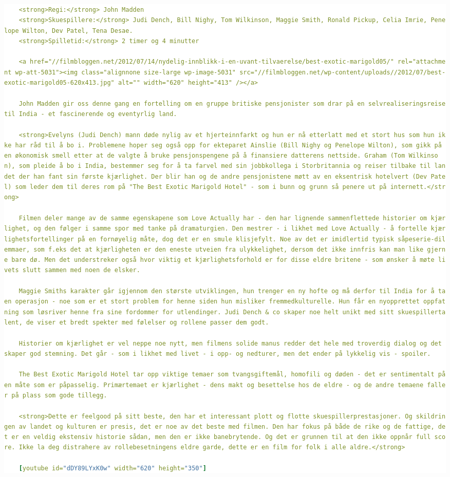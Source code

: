 ```yaml
    <strong>Regi:</strong> John Madden
    <strong>Skuespillere:</strong> Judi Dench, Bill Nighy, Tom Wilkinson, Maggie Smith, Ronald Pickup, Celia Imrie, Penelope Wilton, Dev Patel, Tena Desae.
    <strong>Spilletid:</strong> 2 timer og 4 minutter

    <a href="//filmbloggen.net/2012/07/14/nydelig-innblikk-i-en-uvant-tilvaerelse/best-exotic-marigold05/" rel="attachment wp-att-5031"><img class="alignnone size-large wp-image-5031" src="//filmbloggen.net/wp-content/uploads//2012/07/best-exotic-marigold05-620x413.jpg" alt="" width="620" height="413" /></a>

    John Madden gir oss denne gang en fortelling om en gruppe britiske pensjonister som drar på en selvrealiseringsreise til India - et fascinerende og eventyrlig land.

    <strong>Evelyns (Judi Dench) mann døde nylig av et hjerteinnfarkt og hun er nå etterlatt med et stort hus som hun ikke har råd til å bo i. Problemene hoper seg også opp for ekteparet Ainslie (Bill Nighy og Penelope Wilton), som gikk på en økonomisk smell etter at de valgte å bruke pensjonspengene på å finansiere datterens nettside. Graham (Tom Wilkinson), som pleide å bo i India, bestemmer seg for å ta farvel med sin jobbkollega i Storbritannia og reiser tilbake til landet der han fant sin første kjærlighet. Der blir han og de andre pensjonistene møtt av en eksentrisk hotelvert (Dev Patel) som leder dem til deres rom på "The Best Exotic Marigold Hotel" - som i bunn og grunn så penere ut på internett.</strong>

    Filmen deler mange av de samme egenskapene som Love Actually har - den har lignende sammenflettede historier om kjærlighet, og den følger i samme spor med tanke på dramaturgien. Den mestrer - i likhet med Love Actually - å fortelle kjærlighetsfortellinger på en fornøyelig måte, dog det er en smule klisjefylt. Noe av det er imidlertid typisk såpeserie-dilemmaer, som f.eks det at kjærligheten er den eneste utveien fra ulykkelighet, dersom det ikke innfris kan man like gjerne bare dø. Men det understreker også hvor viktig et kjærlighetsforhold er for disse eldre britene - som ønsker å møte livets slutt sammen med noen de elsker.

    Maggie Smiths karakter går igjennom den største utviklingen, hun trenger en ny hofte og må derfor til India for å ta en operasjon - noe som er et stort problem for henne siden hun misliker fremmedkulturelle. Hun får en nyopprettet oppfatning som løsriver henne fra sine fordommer for utlendinger. Judi Dench & co skaper noe helt unikt med sitt skuespillertalent, de viser et bredt spekter med følelser og rollene passer dem godt.

    Historier om kjærlighet er vel neppe noe nytt, men filmens solide manus redder det hele med troverdig dialog og det skaper god stemning. Det går - som i likhet med livet - i opp- og nedturer, men det ender på lykkelig vis - spoiler.

    The Best Exotic Marigold Hotel tar opp viktige temaer som tvangsgiftemål, homofili og døden - det er sentimentalt på en måte som er påpasselig. Primærtemaet er kjærlighet - dens makt og besettelse hos de eldre - og de andre temaene faller på plass som gode tillegg.

    <strong>Dette er feelgood på sitt beste, den har et interessant plott og flotte skuespillerprestasjoner. Og skildringen av landet og kulturen er presis, det er noe av det beste med filmen. Den har fokus på både de rike og de fattige, det er en veldig ekstensiv historie sådan, men den er ikke banebrytende. Og det er grunnen til at den ikke oppnår full score. Ikke la deg distrahere av rollebesetningens eldre garde, dette er en film for folk i alle aldre.</strong>

    [youtube id="dDY89LYxK0w" width="620" height="350"]

```